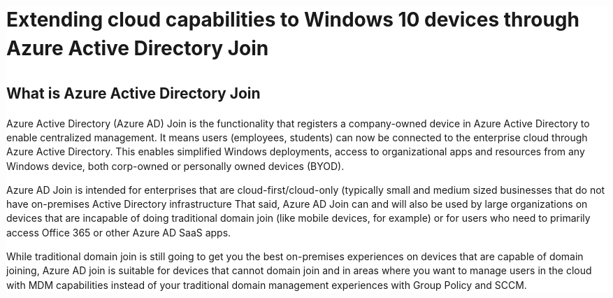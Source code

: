 <properties 
	pageTitle="Extending cloud capabilities to Windows 10 devices through Azure Active Directory Join| Microsoft Azure" 
	description="A topic that explains Azure AD Join." 
	services="active-directory" 
	documentationCenter="" 
	authors="femila" 
	manager="stevenpo" 
	editor=""/>

<tags 
	ms.service="active-directory" 
	ms.workload="identity" 
	ms.tgt_pltfrm="na" 
	ms.devlang="na" 
	ms.topic="article" 
	ms.date="07/30/2015" 
	ms.author="femila"/>

# Extending cloud capabilities to Windows 10 devices through Azure Active Directory Join

## What is Azure Active Directory Join 
Azure Active Directory (Azure AD) Join is the functionality that registers a company-owned device in Azure Active Directory to enable centralized management. It means users (employees, students) can now be connected to the enterprise cloud through Azure Active Directory. This enables simplified Windows deployments, access to organizational apps and resources from any Windows device, both corp-owned or personally owned devices (BYOD). 

Azure AD Join is intended for enterprises that are cloud-first/cloud-only (typically small and medium sized businesses that do not have on-premises Active Directory infrastructure That said, Azure AD Join can and will also be used by large organizations on devices that are incapable of doing traditional domain join (like mobile devices, for example) or for users who need to primarily access Office 365 or other Azure AD SaaS apps. 

While traditional domain join is still going to get you the best on-premises experiences on devices that are capable of domain joining, Azure AD join is suitable for devices that cannot domain join and in areas where you want to manage users in the cloud with MDM capabilities instead of your traditional domain management experiences with Group Policy and SCCM. 
